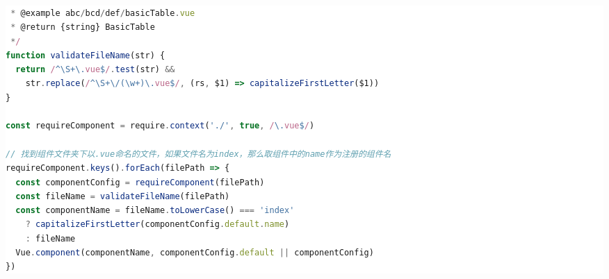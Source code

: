 ```js
 * @example abc/bcd/def/basicTable.vue
 * @return {string} BasicTable
 */
function validateFileName(str) {
  return /^\S+\.vue$/.test(str) &&
    str.replace(/^\S+\/(\w+)\.vue$/, (rs, $1) => capitalizeFirstLetter($1))
}

const requireComponent = require.context('./', true, /\.vue$/)

// 找到组件文件夹下以.vue命名的文件，如果文件名为index，那么取组件中的name作为注册的组件名
requireComponent.keys().forEach(filePath => {
  const componentConfig = requireComponent(filePath)
  const fileName = validateFileName(filePath)
  const componentName = fileName.toLowerCase() === 'index'
    ? capitalizeFirstLetter(componentConfig.default.name)
    : fileName
  Vue.component(componentName, componentConfig.default || componentConfig)
})
```
